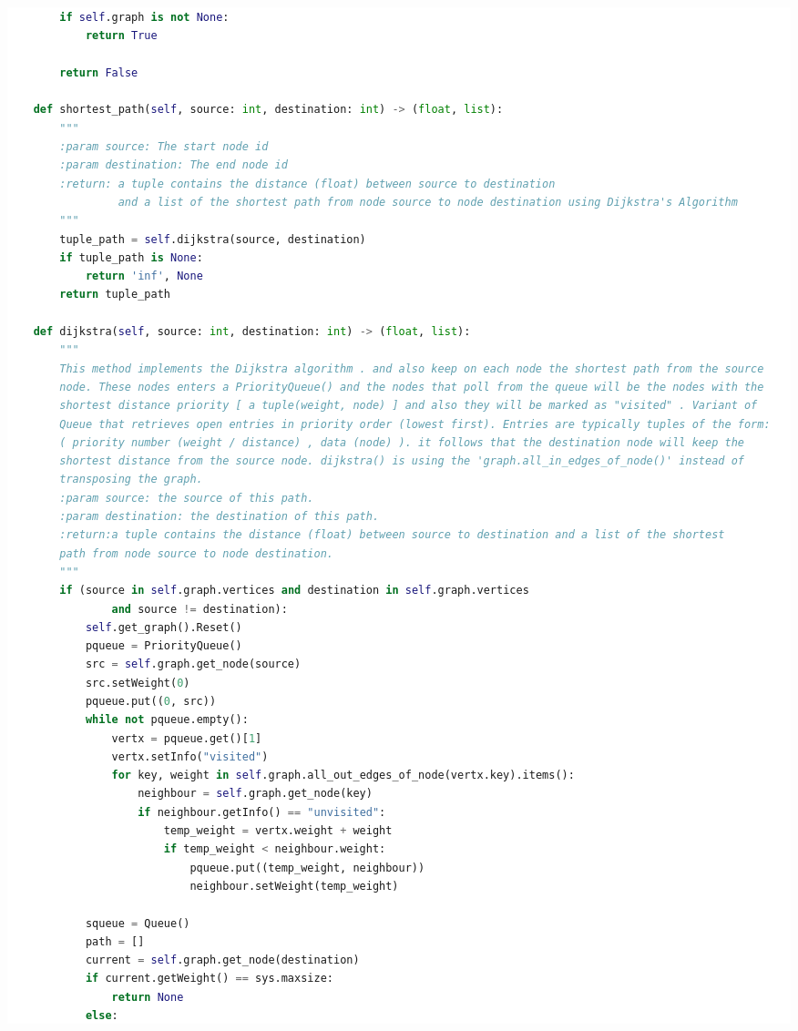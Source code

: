 ```py
        if self.graph is not None:
            return True

        return False

    def shortest_path(self, source: int, destination: int) -> (float, list):
        """
        :param source: The start node id
        :param destination: The end node id
        :return: a tuple contains the distance (float) between source to destination
                 and a list of the shortest path from node source to node destination using Dijkstra's Algorithm
        """
        tuple_path = self.dijkstra(source, destination)
        if tuple_path is None:
            return 'inf', None
        return tuple_path

    def dijkstra(self, source: int, destination: int) -> (float, list):
        """
        This method implements the Dijkstra algorithm . and also keep on each node the shortest path from the source
        node. These nodes enters a PriorityQueue() and the nodes that poll from the queue will be the nodes with the
        shortest distance priority [ a tuple(weight, node) ] and also they will be marked as "visited" . Variant of
        Queue that retrieves open entries in priority order (lowest first). Entries are typically tuples of the form:
        ( priority number (weight / distance) , data (node) ). it follows that the destination node will keep the
        shortest distance from the source node. dijkstra() is using the 'graph.all_in_edges_of_node()' instead of
        transposing the graph.
        :param source: the source of this path.
        :param destination: the destination of this path.
        :return:a tuple contains the distance (float) between source to destination and a list of the shortest
        path from node source to node destination.
        """
        if (source in self.graph.vertices and destination in self.graph.vertices
                and source != destination):
            self.get_graph().Reset()
            pqueue = PriorityQueue()
            src = self.graph.get_node(source)
            src.setWeight(0)
            pqueue.put((0, src))
            while not pqueue.empty():
                vertx = pqueue.get()[1]
                vertx.setInfo("visited")
                for key, weight in self.graph.all_out_edges_of_node(vertx.key).items():
                    neighbour = self.graph.get_node(key)
                    if neighbour.getInfo() == "unvisited":
                        temp_weight = vertx.weight + weight
                        if temp_weight < neighbour.weight:
                            pqueue.put((temp_weight, neighbour))
                            neighbour.setWeight(temp_weight)

            squeue = Queue()
            path = []
            current = self.graph.get_node(destination)
            if current.getWeight() == sys.maxsize:
                return None
            else:
```